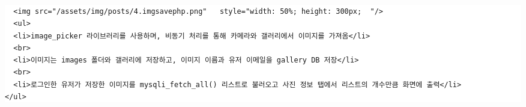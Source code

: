       <img src="/assets/img/posts/4.imgsavephp.png"   style="width: 50%; height: 300px;  "/>
      <ul>
      <li>image_picker 라이브러리를 사용하며, 비동기 처리를 통해 카메라와 갤러리에서 이미지를 가져옴</li>
      <br>
      <li>이미지는 images 폴더와 갤러리에 저장하고, 이미지 이름과 유저 이메일을 gallery DB 저장</li>
      <br>
      <li>로그인한 유저가 저장한 이미지를 mysqli_fetch_all() 리스트로 불러오고 사진 정보 탭에서 리스트의 개수만큼 화면에 출력</li>
    </ul>